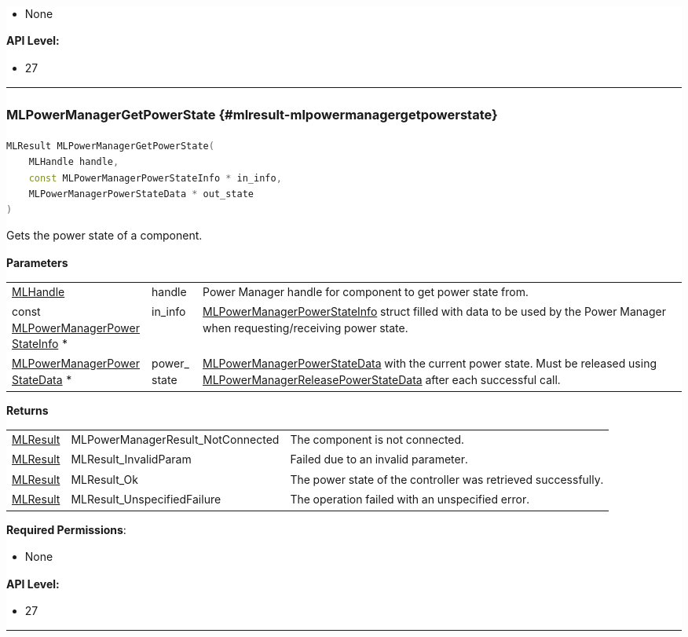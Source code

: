   * None 





**API Level:**
  * 27




-----------

### MLPowerManagerGetPowerState {#mlresult-mlpowermanagergetpowerstate}

```cpp
MLResult MLPowerManagerGetPowerState(
    MLHandle handle,
    const MLPowerManagerPowerStateInfo * in_info,
    MLPowerManagerPowerStateData * out_state
)
```

Gets the power state of a component. 

**Parameters**

|  |   |   |
|--|--|--|
| [MLHandle](/versioned_docs/version-22-May-2023/api-ref/api/Modules/group___platform/group___platform.md#uint64-t-mlhandle) |handle|Power Manager handle for component to get power state from. |
| const [MLPowerManagerPowerStateInfo](/versioned_docs/version-22-May-2023/api-ref/api/Modules/group___power_manager/struct_m_l_power_manager_power_state_info.md) * |in_info|[MLPowerManagerPowerStateInfo](/versioned_docs/version-22-May-2023/api-ref/api/Modules/group___power_manager/struct_m_l_power_manager_power_state_info.md) struct filled with data to be used by the Power Manager when requesting/receiving power state. |
| [MLPowerManagerPowerStateData](/versioned_docs/version-22-May-2023/api-ref/api/Modules/group___power_manager/struct_m_l_power_manager_power_state_data.md) * |power_state|[MLPowerManagerPowerStateData](/versioned_docs/version-22-May-2023/api-ref/api/Modules/group___power_manager/struct_m_l_power_manager_power_state_data.md) with the current power state. Must be released using [MLPowerManagerReleasePowerStateData](/versioned_docs/version-22-May-2023/api-ref/api/Modules/group___power_manager/group___power_manager.md#mlresult-mlpowermanagerreleasepowerstatedata) after each successful call.|

**Returns**

|  |   |   |
|--|--|--|
| [MLResult](/versioned_docs/version-22-May-2023/api-ref/api/Modules/group___platform/group___platform.md#int32-t-mlresult) |MLPowerManagerResult_NotConnected|The component is not connected. |
| [MLResult](/versioned_docs/version-22-May-2023/api-ref/api/Modules/group___platform/group___platform.md#int32-t-mlresult) |MLResult_InvalidParam|Failed due to an invalid parameter. |
| [MLResult](/versioned_docs/version-22-May-2023/api-ref/api/Modules/group___platform/group___platform.md#int32-t-mlresult) |MLResult_Ok|The power state of the controller was retrieved successfully. |
| [MLResult](/versioned_docs/version-22-May-2023/api-ref/api/Modules/group___platform/group___platform.md#int32-t-mlresult) |MLResult_UnspecifiedFailure|The operation failed with an unspecified error.|
**Required Permissions**:

  * None





**API Level:**
  * 27




-----------
